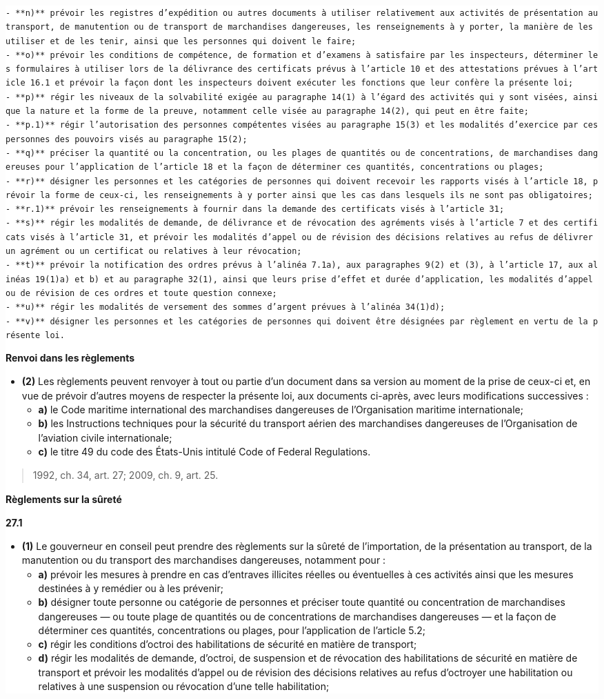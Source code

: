 	- **n)** prévoir les registres d’expédition ou autres documents à utiliser relativement aux activités de présentation au transport, de manutention ou de transport de marchandises dangereuses, les renseignements à y porter, la manière de les utiliser et de les tenir, ainsi que les personnes qui doivent le faire;
	- **o)** prévoir les conditions de compétence, de formation et d’examens à satisfaire par les inspecteurs, déterminer les formulaires à utiliser lors de la délivrance des certificats prévus à l’article 10 et des attestations prévues à l’article 16.1 et prévoir la façon dont les inspecteurs doivent exécuter les fonctions que leur confère la présente loi;
	- **p)** régir les niveaux de la solvabilité exigée au paragraphe 14(1) à l’égard des activités qui y sont visées, ainsi que la nature et la forme de la preuve, notamment celle visée au paragraphe 14(2), qui peut en être faite;
	- **p.1)** régir l’autorisation des personnes compétentes visées au paragraphe 15(3) et les modalités d’exercice par ces personnes des pouvoirs visés au paragraphe 15(2);
	- **q)** préciser la quantité ou la concentration, ou les plages de quantités ou de concentrations, de marchandises dangereuses pour l’application de l’article 18 et la façon de déterminer ces quantités, concentrations ou plages;
	- **r)** désigner les personnes et les catégories de personnes qui doivent recevoir les rapports visés à l’article 18, prévoir la forme de ceux-ci, les renseignements à y porter ainsi que les cas dans lesquels ils ne sont pas obligatoires;
	- **r.1)** prévoir les renseignements à fournir dans la demande des certificats visés à l’article 31;
	- **s)** régir les modalités de demande, de délivrance et de révocation des agréments visés à l’article 7 et des certificats visés à l’article 31, et prévoir les modalités d’appel ou de révision des décisions relatives au refus de délivrer un agrément ou un certificat ou relatives à leur révocation;
	- **t)** prévoir la notification des ordres prévus à l’alinéa 7.1a), aux paragraphes 9(2) et (3), à l’article 17, aux alinéas 19(1)a) et b) et au paragraphe 32(1), ainsi que leurs prise d’effet et durée d’application, les modalités d’appel ou de révision de ces ordres et toute question connexe;
	- **u)** régir les modalités de versement des sommes d’argent prévues à l’alinéa 34(1)d);
	- **v)** désigner les personnes et les catégories de personnes qui doivent être désignées par règlement en vertu de la présente loi.

**Renvoi dans les règlements**

- **(2)** Les règlements peuvent renvoyer à tout ou partie d’un document dans sa version au moment de la prise de ceux-ci et, en vue de prévoir d’autres moyens de respecter la présente loi, aux documents ci-après, avec leurs modifications successives :
	- **a)** le Code maritime international des marchandises dangereuses de l’Organisation maritime internationale;
	- **b)** les Instructions techniques pour la sécurité du transport aérien des marchandises dangereuses de l’Organisation de l’aviation civile internationale;
	- **c)** le titre 49 du code des États-Unis intitulé Code of Federal Regulations.
> 1992, ch. 34, art. 27; 2009, ch. 9, art. 25.





**Règlements sur la sûreté**

**27.1** 

- **(1)** Le gouverneur en conseil peut prendre des règlements sur la sûreté de l’importation, de la présentation au transport, de la manutention ou du transport des marchandises dangereuses, notamment pour :
	- **a)** prévoir les mesures à prendre en cas d’entraves illicites réelles ou éventuelles à ces activités ainsi que les mesures destinées à y remédier ou à les prévenir;
	- **b)** désigner toute personne ou catégorie de personnes et préciser toute quantité ou concentration de marchandises dangereuses — ou toute plage de quantités ou de concentrations de marchandises dangereuses — et la façon de déterminer ces quantités, concentrations ou plages, pour l’application de l’article 5.2;
	- **c)** régir les conditions d’octroi des habilitations de sécurité en matière de transport;
	- **d)** régir les modalités de demande, d’octroi, de suspension et de révocation des habilitations de sécurité en matière de transport et prévoir les modalités d’appel ou de révision des décisions relatives au refus d’octroyer une habilitation ou relatives à une suspension ou révocation d’une telle habilitation;